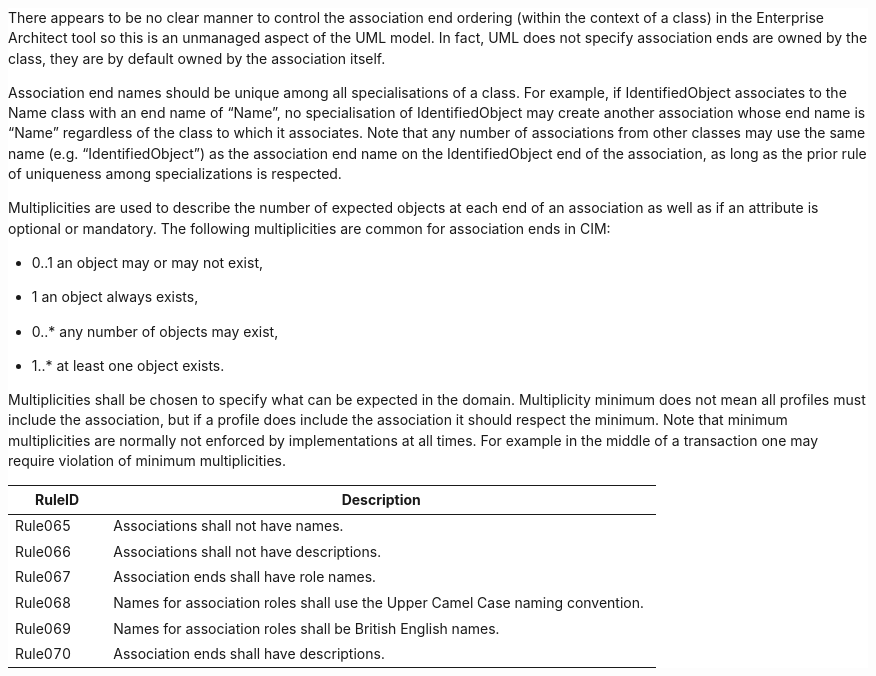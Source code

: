 There appears to be no clear manner to control the association end ordering (within the context of a class) in the Enterprise Architect tool so this is an unmanaged aspect of the UML model. In fact, UML does not specify association ends are owned by the class, they are by default owned by the association itself.

Association end names should be unique among all specialisations of a class. For example, if IdentifiedObject associates to the Name class with an end name of “Name”, no specialisation of IdentifiedObject may create another association whose end name is “Name” regardless of the class to which it associates. Note that any number of associations from other classes may use the same name (e.g. “IdentifiedObject”) as the association end name on the IdentifiedObject end of the association, as long as the prior rule of uniqueness among specializations is respected.

Multiplicities are used to describe the number of expected objects at each end of an association as well as if an attribute is optional or mandatory. The following multiplicities are common for association ends in CIM:

- 0..1 an object may or may not exist,

- 1 an object always exists,

- 0..\* any number of objects may exist,

- 1..\* at least one object exists.

Multiplicities shall be chosen to specify what can be expected in the domain. Multiplicity minimum does not mean all profiles must include the association, but if a profile does include the association it should respect the minimum. Note that minimum multiplicities are normally not enforced by implementations at all times. For example in the middle of a transaction one may require violation of minimum multiplicities.

<table>
<colgroup>
<col style="width: 15%" />
<col style="width: 84%" />
</colgroup>
<thead>
<tr class="header">
<th><strong>RuleID</strong></th>
<th><strong>Description</strong></th>
</tr>
</thead>
<tbody>
<tr class="odd">
<td>Rule065</td>
<td>Associations shall not have names.</td>
</tr>
<tr class="even">
<td>Rule066</td>
<td>Associations shall not have descriptions.</td>
</tr>
<tr class="odd">
<td>Rule067</td>
<td>Association ends shall have role names.</td>
</tr>
<tr class="even">
<td>Rule068</td>
<td>Names for association roles shall use the Upper Camel Case naming convention.</td>
</tr>
<tr class="odd">
<td>Rule069</td>
<td>Names for association roles shall be British English names.</td>
</tr>
<tr class="even">
<td>Rule070</td>
<td>Association ends shall have descriptions.</td>
</tr>
<tr class="odd">